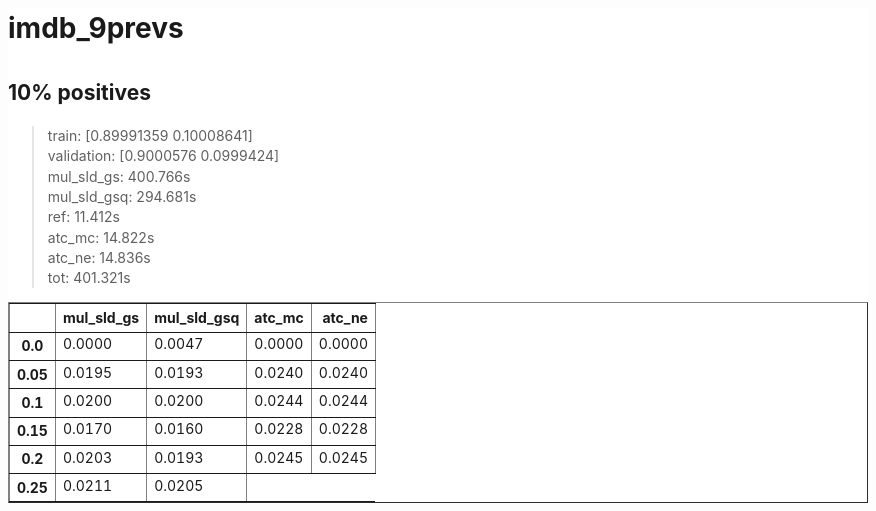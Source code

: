 # imdb_9prevs

## 10% positives
> train: [0.89991359 0.10008641]  
> validation: [0.9000576 0.0999424]  
> mul_sld_gs: 400.766s  
> mul_sld_gsq: 294.681s  
> ref: 11.412s  
> atc_mc: 14.822s  
> atc_ne: 14.836s  
> tot: 401.321s  

<table border="1" class="dataframe">
  <thead>
    <tr style="text-align: right;">
      <th></th>
      <th>mul_sld_gs</th>
      <th>mul_sld_gsq</th>
      <th>atc_mc</th>
      <th>atc_ne</th>
    </tr>
  </thead>
  <tbody>
    <tr>
      <th>0.0</th>
      <td>0.0000</td>
      <td>0.0047</td>
      <td>0.0000</td>
      <td>0.0000</td>
    </tr>
    <tr>
      <th>0.05</th>
      <td>0.0195</td>
      <td>0.0193</td>
      <td>0.0240</td>
      <td>0.0240</td>
    </tr>
    <tr>
      <th>0.1</th>
      <td>0.0200</td>
      <td>0.0200</td>
      <td>0.0244</td>
      <td>0.0244</td>
    </tr>
    <tr>
      <th>0.15</th>
      <td>0.0170</td>
      <td>0.0160</td>
      <td>0.0228</td>
      <td>0.0228</td>
    </tr>
    <tr>
      <th>0.2</th>
      <td>0.0203</td>
      <td>0.0193</td>
      <td>0.0245</td>
      <td>0.0245</td>
    </tr>
    <tr>
      <th>0.25</th>
      <td>0.0211</td>
      <td>0.0205</td>